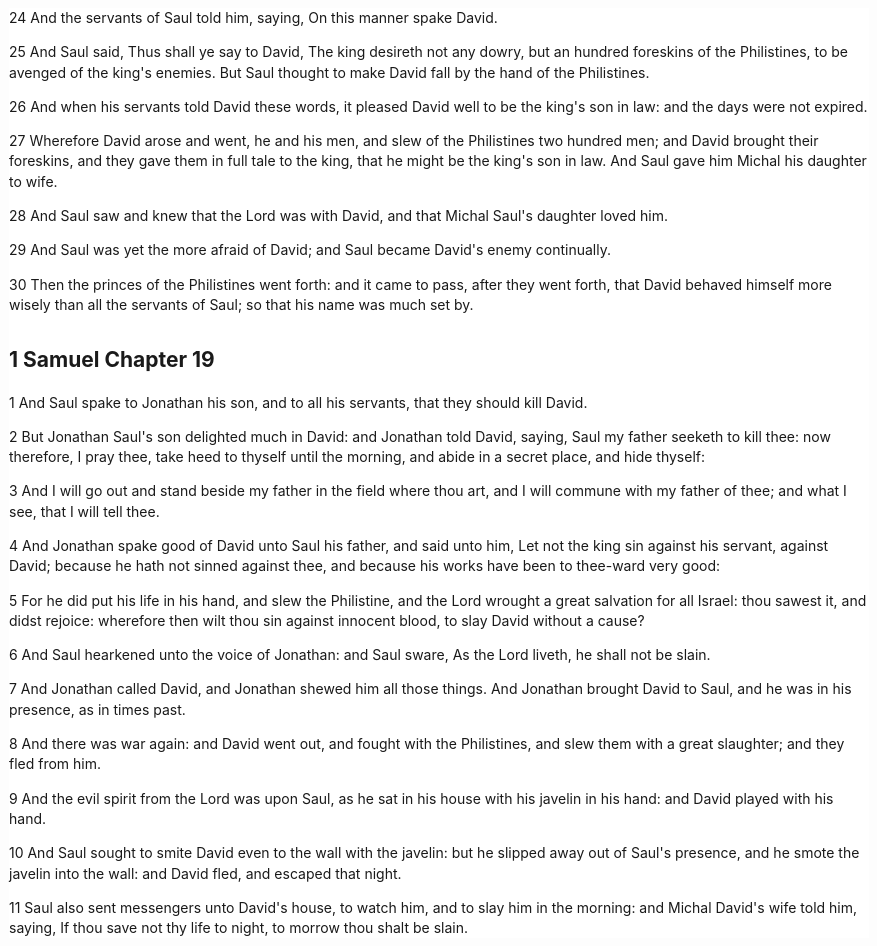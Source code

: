 24 And the servants of Saul told him, saying, On this manner spake David.

25 And Saul said, Thus shall ye say to David, The king desireth not any dowry, but an hundred foreskins of the Philistines, to be avenged of the king's enemies. But Saul thought to make David fall by the hand of the Philistines.

26 And when his servants told David these words, it pleased David well to be the king's son in law: and the days were not expired.

27 Wherefore David arose and went, he and his men, and slew of the Philistines two hundred men; and David brought their foreskins, and they gave them in full tale to the king, that he might be the king's son in law. And Saul gave him Michal his daughter to wife.

28 And Saul saw and knew that the Lord was with David, and that Michal Saul's daughter loved him.

29 And Saul was yet the more afraid of David; and Saul became David's enemy continually.

30 Then the princes of the Philistines went forth: and it came to pass, after they went forth, that David behaved himself more wisely than all the servants of Saul; so that his name was much set by.


## 1 Samuel Chapter 19

1 And Saul spake to Jonathan his son, and to all his servants, that they should kill David.

2 But Jonathan Saul's son delighted much in David: and Jonathan told David, saying, Saul my father seeketh to kill thee: now therefore, I pray thee, take heed to thyself until the morning, and abide in a secret place, and hide thyself:

3 And I will go out and stand beside my father in the field where thou art, and I will commune with my father of thee; and what I see, that I will tell thee.

4 And Jonathan spake good of David unto Saul his father, and said unto him, Let not the king sin against his servant, against David; because he hath not sinned against thee, and because his works have been to thee-ward very good:

5 For he did put his life in his hand, and slew the Philistine, and the Lord wrought a great salvation for all Israel: thou sawest it, and didst rejoice: wherefore then wilt thou sin against innocent blood, to slay David without a cause?

6 And Saul hearkened unto the voice of Jonathan: and Saul sware, As the Lord liveth, he shall not be slain.

7 And Jonathan called David, and Jonathan shewed him all those things. And Jonathan brought David to Saul, and he was in his presence, as in times past.

8 And there was war again: and David went out, and fought with the Philistines, and slew them with a great slaughter; and they fled from him.

9 And the evil spirit from the Lord was upon Saul, as he sat in his house with his javelin in his hand: and David played with his hand.

10 And Saul sought to smite David even to the wall with the javelin: but he slipped away out of Saul's presence, and he smote the javelin into the wall: and David fled, and escaped that night.

11 Saul also sent messengers unto David's house, to watch him, and to slay him in the morning: and Michal David's wife told him, saying, If thou save not thy life to night, to morrow thou shalt be slain.
